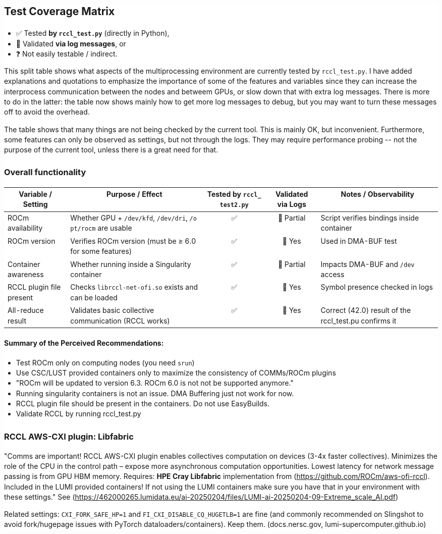 ## Test Coverage Matrix

* ✅ Tested **by `rccl_test.py`** (directly in Python),
* 📄 Validated **via log messages**, or
* ❓ Not easily testable / indirect.

This split table shows what aspects of the multiprocessing environment are currently tested by `rccl_test.py`.  I have added explanations and quotations to emphasize the importance of some of the features and variables since they can increase the interprocess communication between the nodes and betweem GPUs, or slow down that with extra log messages.  There is more to do in the latter: the table now shows mainly how to get more log messages to debug, but you may want to turn these messages off to avoid the overhead.  

The table shows that many things are not being checked by the current tool.  This is mainly OK, but inconvenient.  Furthermore, some features can only be observed as settings, but not through the logs.  They may require performance probing -- not the purpose of the current tool, unless there is a great need for that.

### Overall functionality
| Variable / Setting            | Purpose / Effect                                                       | Tested by `rccl_test2.py` | Validated via Logs | Notes / Observability                              |
| ----------------------------- | ---------------------------------------------------------------------- | :-----------------------: | :----------------: | -------------------------------------------------- |
| ROCm availability             | Whether GPU + `/dev/kfd`, `/dev/dri`, `/opt/rocm` are usable           |             ✅             |     📄 Partial     | Script verifies bindings inside container          |
| ROCm version                  | Verifies ROCm version (must be ≥ 6.0 for some features)                |             ✅             |       📄 Yes       | Used in DMA-BUF test                               |
| Container awareness           | Whether running inside a Singularity container                         |             ✅             |     📄 Partial     | Impacts DMA-BUF and `/dev` access                  |
| RCCL plugin file present      | Checks `librccl-net-ofi.so` exists and can be loaded                   |             ✅             |       📄 Yes       | Symbol presence checked in logs                    |
| All-reduce result             | Validates basic collective communication (RCCL works)                  |             ✅             |       📄 Yes       | Correct (42.0) result of the rccl_test.pu confirms it                            |

#### Summary of the Perceived Recommendations:
- Test ROCm only on computing nodes (you need `srun`)
- Use CSC/LUST provided containers only to maximize the consistency of COMMs/ROCm plugins
- "ROCm will be updated to version 6.3. ROCm 6.0 is not not be supported anymore."  
- Running singularity containers is not an issue.  DMA Buffering just not work for now.
- RCCL plugin file should be present in the containers.  Do not use EasyBuilds.
- Validate RCCL by running rccl_test.py

### RCCL AWS-CXI plugin: Libfabric
"Comms are important! RCCL AWS-CXI plugin enables collectives computation on devices (3-4x faster collectives). Minimizes the role of the CPU in the control path – expose more asynchronous computation opportunities. Lowest latency for network message passing is from GPU HBM memory. Requires: **HPE Cray Libfabric** implementation from (https://github.com/ROCm/aws-ofi-rccl).  Included in the LUMI provided containers! If not using the LUMI containers make sure you have that in your environment with these settings."
See (https://462000265.lumidata.eu/ai-20250204/files/LUMI-ai-20250204-09-Extreme_scale_AI.pdf)

Related settings:  `CXI_FORK_SAFE_HP=1` and `FI_CXI_DISABLE_CQ_HUGETLB=1` are fine (and commonly recommended on Slingshot to avoid fork/hugepage issues with PyTorch dataloaders/containers). Keep them.  (docs.nersc.gov, lumi-supercomputer.github.io)

